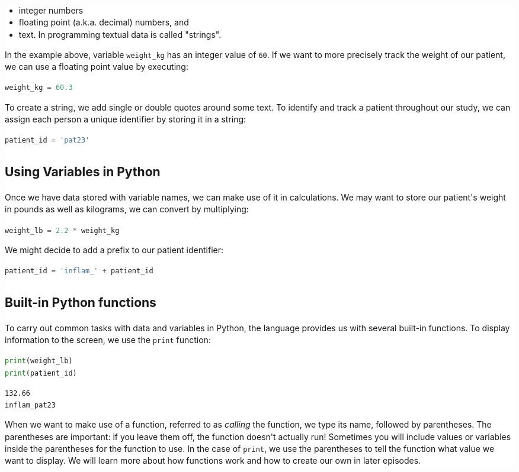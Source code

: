 - integer numbers
- floating point (a.k.a. decimal) numbers, and
- text. In programming textual data is called "strings".

In the example above, variable `weight_kg` has an integer value of `60`.
If we want to more precisely track the weight of our patient,
we can use a floating point value by executing:

```python
weight_kg = 60.3
```

To create a string, we add single or double quotes around some text. To identify
and track a patient throughout our study, we can assign each person a unique
identifier by storing it in a string:

```python
patient_id = 'pat23'
```

## Using Variables in Python

Once we have data stored with variable names, we can make use of it in
calculations. We may want to store our patient's weight in pounds as well as
kilograms, we can convert by multiplying:

```python
weight_lb = 2.2 * weight_kg
```

We might decide to add a prefix to our patient identifier:

```python
patient_id = 'inflam_' + patient_id
```

## Built-in Python functions

To carry out common tasks with data and variables in Python,
the language provides us with several built-in functions.
To display information to the screen, we use the `print` function:

```python
print(weight_lb)
print(patient_id)
```

```output
132.66
inflam_pat23
```

When we want to make use of a function, referred to as *calling* the function,
we type its name, followed by parentheses. The parentheses are important: if you
leave them off, the function doesn't actually run! Sometimes you will include
values or variables inside the parentheses for the function to use. In the case
of `print`, we use the parentheses to tell the function what value we want to
display. We will learn more about how functions work and how to create our own
in later episodes.

